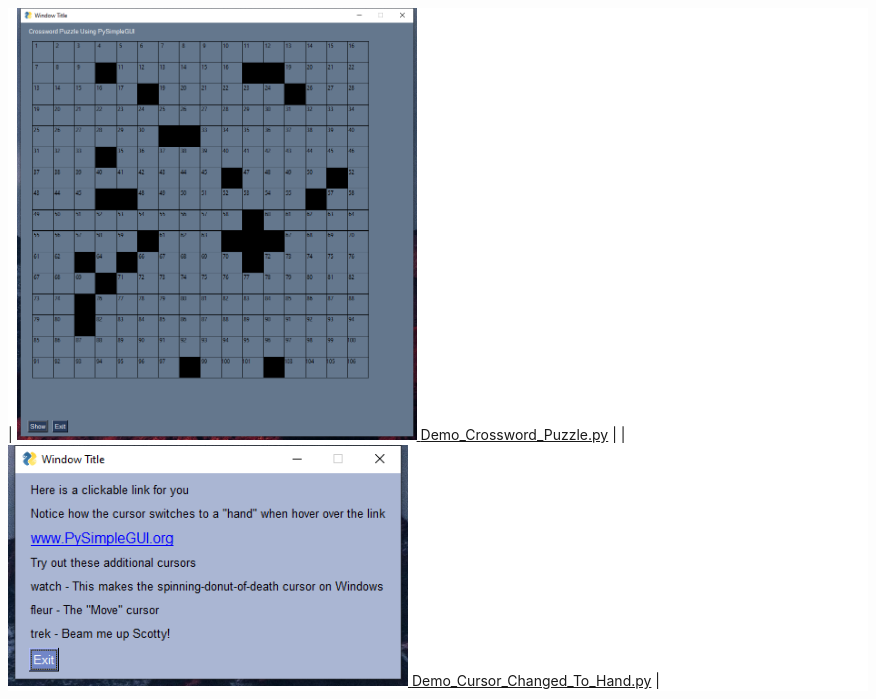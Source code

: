 | <a href="https://github.com/Chr0nicT/PySimpleGUI/blob/master/DemoPrograms/Demo_Crossword_Puzzle" > <img src="https://raw.githubusercontent.com/Chr0nicT/PySimpleGUI/master/DemoPrograms/Markdown_Project/Demo_Crossword_Puzzle.png" style="width:400px;"> [Demo_Crossword_Puzzle.py](https://github.com/PySimpleGUI/PySimpleGUI/blob/master/DemoPrograms/Demo_Crossword_Puzzle.py) |
| <a href="https://github.com/Chr0nicT/PySimpleGUI/blob/master/DemoPrograms/Demo_Cursor_Changed_To_Hand" > <img src="https://raw.githubusercontent.com/Chr0nicT/PySimpleGUI/master/DemoPrograms/Markdown_Project/Demo_Cursor_Changed_To_Hand.png" style="width:400px;"> [Demo_Cursor_Changed_To_Hand.py](https://github.com/PySimpleGUI/PySimpleGUI/blob/master/DemoPrograms/Demo_Cursor_Changed_To_Hand.py) |